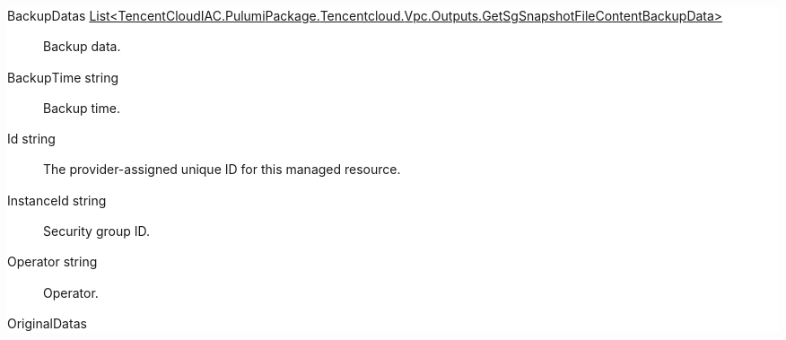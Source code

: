 

<div>
<pulumi-choosable type="language" values="csharp">
<dl class="resources-properties"><dt class="property-"
            title="">
        <span id="backupdatas_csharp">
<a data-swiftype-name="resource-property" data-swiftype-type="text" href="#backupdatas_csharp" style="color: inherit; text-decoration: inherit;">Backup<wbr>Datas</a>
</span>
        <span class="property-indicator"></span>
        <span class="property-type"><a href="#getsgsnapshotfilecontentbackupdata">List&lt;Tencent<wbr>Cloud<wbr>IAC.<wbr>Pulumi<wbr>Package.<wbr>Tencentcloud.<wbr>Vpc.<wbr>Outputs.<wbr>Get<wbr>Sg<wbr>Snapshot<wbr>File<wbr>Content<wbr>Backup<wbr>Data&gt;</a></span>
    </dt>
    <dd><p>Backup data.</p>
</dd><dt class="property-"
            title="">
        <span id="backuptime_csharp">
<a data-swiftype-name="resource-property" data-swiftype-type="text" href="#backuptime_csharp" style="color: inherit; text-decoration: inherit;">Backup<wbr>Time</a>
</span>
        <span class="property-indicator"></span>
        <span class="property-type">string</span>
    </dt>
    <dd><p>Backup time.</p>
</dd><dt class="property-"
            title="">
        <span id="id_csharp">
<a data-swiftype-name="resource-property" data-swiftype-type="text" href="#id_csharp" style="color: inherit; text-decoration: inherit;">Id</a>
</span>
        <span class="property-indicator"></span>
        <span class="property-type">string</span>
    </dt>
    <dd><p>The provider-assigned unique ID for this managed resource.</p>
</dd><dt class="property-"
            title="">
        <span id="instanceid_csharp">
<a data-swiftype-name="resource-property" data-swiftype-type="text" href="#instanceid_csharp" style="color: inherit; text-decoration: inherit;">Instance<wbr>Id</a>
</span>
        <span class="property-indicator"></span>
        <span class="property-type">string</span>
    </dt>
    <dd><p>Security group ID.</p>
</dd><dt class="property-"
            title="">
        <span id="operator_csharp">
<a data-swiftype-name="resource-property" data-swiftype-type="text" href="#operator_csharp" style="color: inherit; text-decoration: inherit;">Operator</a>
</span>
        <span class="property-indicator"></span>
        <span class="property-type">string</span>
    </dt>
    <dd><p>Operator.</p>
</dd><dt class="property-"
            title="">
        <span id="originaldatas_csharp">
<a data-swiftype-name="resource-property" data-swiftype-type="text" href="#originaldatas_csharp" style="color: inherit; text-decoration: inherit;">Original<wbr>Datas</a>
</span>
        <span class="property-indicator"></span>